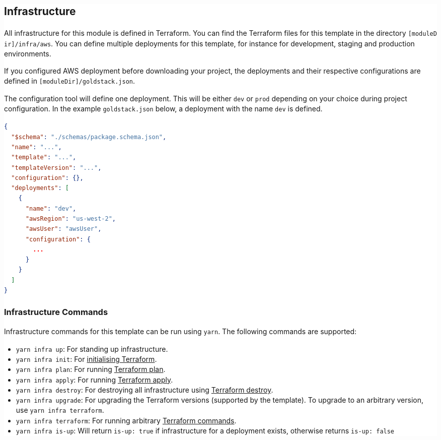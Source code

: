 ## Infrastructure

All infrastructure for this module is defined in Terraform. You can find the Terraform files for this template in the directory `[moduleDir]/infra/aws`. You can define multiple deployments for this template, for instance for development, staging and production environments.

If you configured AWS deployment before downloading your project, the deployments and their respective configurations are defined in `[moduleDir]/goldstack.json`.

The configuration tool will define one deployment. This will be either `dev` or `prod` depending on your choice during project configuration. In the example `goldstack.json` below, a deployment with the name `dev` is defined.

```json
{
  "$schema": "./schemas/package.schema.json",
  "name": "...",
  "template": "...",
  "templateVersion": "...",
  "configuration": {},
  "deployments": [
    {
      "name": "dev",
      "awsRegion": "us-west-2",
      "awsUser": "awsUser",
      "configuration": {
        ...
      }
    }
  ]
}
```

### Infrastructure Commands

Infrastructure commands for this template can be run using `yarn`. The following commands are supported:

*   `yarn infra up`: For standing up infrastructure.
*   `yarn infra init`: For [initialising Terraform](https://www.terraform.io/docs/commands/init.html).
*   `yarn infra plan`: For running [Terraform plan](https://www.terraform.io/docs/commands/plan.html).
*   `yarn infra apply`: For running [Terraform apply](https://www.terraform.io/docs/commands/apply.html).
*   `yarn infra destroy`: For destroying all infrastructure using [Terraform destroy](https://www.terraform.io/docs/commands/destroy.html).
*   `yarn infra upgrade`: For upgrading the Terraform versions (supported by the template). To upgrade to an arbitrary version, use `yarn infra terraform`.
*   `yarn infra terraform`: For running arbitrary [Terraform commands](https://www.terraform.io/cli/commands).
*   `yarn infra is-up`: Will return `is-up: true` if infrastructure for a deployment exists, otherwise returns `is-up: false`
